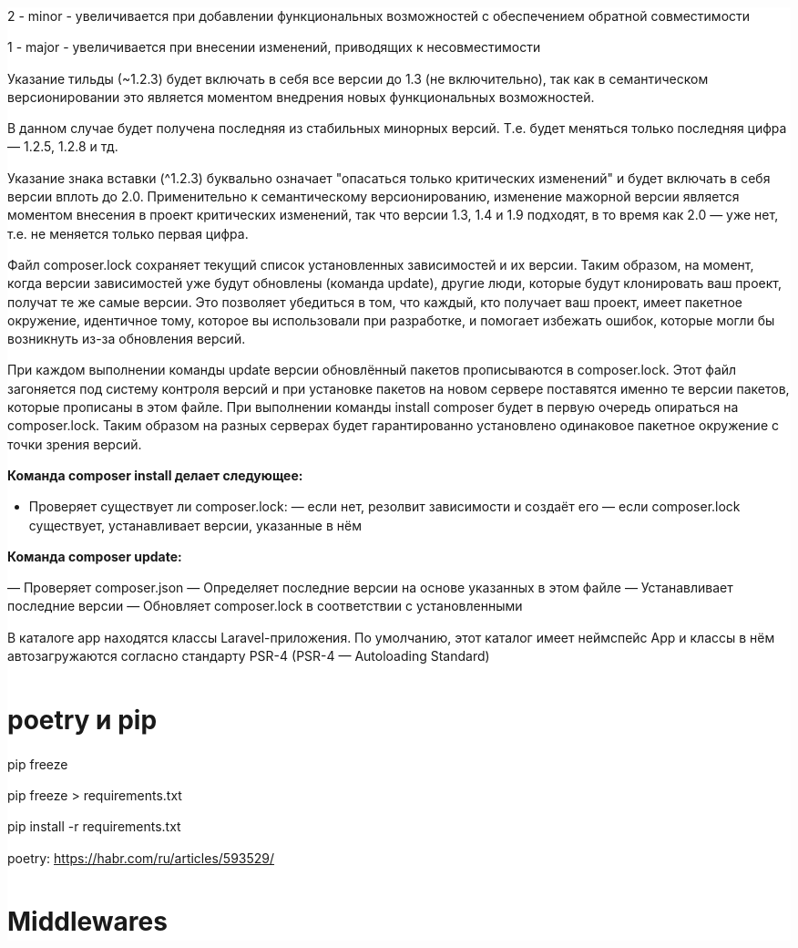 2 - minor - увеличивается при добавлении функциональных возможностей с обеспечением обратной совместимости

1 - major - увеличивается при внесении изменений, приводящих к несовместимости


Указание тильды (~1.2.3) будет включать в себя все версии до 1.3 (не включительно), так как в семантическом версионировании это является моментом внедрения новых функциональных возможностей.

В данном случае будет получена последняя из стабильных минорных версий. Т.е. будет меняться только последняя цифра — 1.2.5, 1.2.8 и тд.

Указание знака вставки (^1.2.3) буквально означает "опасаться только критических изменений" и будет включать в себя версии вплоть до 2.0. Применительно к семантическому версионированию, изменение мажорной версии является моментом внесения в проект критических изменений, так что версии 1.3, 1.4 и 1.9 подходят, в то время как 2.0 — уже нет, т.е. не меняется только первая цифра.

Файл composer.lock сохраняет текущий список установленных зависимостей и их версии. Таким образом, на момент, когда версии зависимостей уже будут обновлены (команда update), другие люди, которые будут клонировать ваш проект, получат те же самые версии. Это позволяет убедиться в том, что каждый, кто получает ваш проект, имеет пакетное окружение, идентичное тому, которое вы использовали при разработке, и помогает избежать ошибок, которые могли бы возникнуть из-за обновления версий.

При каждом выполнении команды update версии обновлённый пакетов прописываются в composer.lock. Этот файл загоняется под систему контроля версий и при установке пакетов на новом сервере поставятся именно те версии пакетов, которые прописаны в этом файле. При выполнении команды install composer будет в первую очередь опираться на composer.lock. Таким образом на разных серверах будет гарантированно установлено одинаковое пакетное окружение с точки зрения версий.

**Команда composer install делает следующее:**

- Проверяет существует ли composer.lock:
— если нет, резолвит зависимости и создаёт его
— если composer.lock существует, устанавливает версии, указанные в нём


**Команда composer update:**

— Проверяет composer.json
— Определяет последние версии на основе указанных в этом файле
— Устанавливает последние версии
— Обновляет composer.lock в соответствии с установленными

В каталоге app находятся классы Laravel-приложения. По умолчанию, этот каталог имеет неймспейс App и классы в нём автозагружаются согласно стандарту PSR-4 (PSR-4 — Autoloading Standard)

# poetry и pip

pip freeze

pip freeze > requirements.txt

pip install -r requirements.txt

poetry: https://habr.com/ru/articles/593529/


# Middlewares
